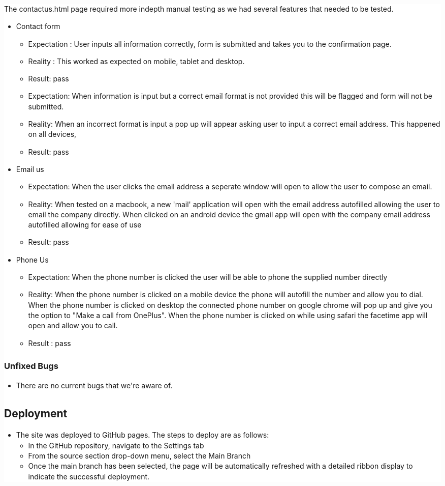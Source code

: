 The contactus.html page required more indepth manual testing as we had several features that needed to be tested.

- Contact form
  - Expectation : User inputs all information correctly, form is submitted and takes you to the confirmation page.

  - Reality : This worked as expected on mobile, tablet and desktop.

  - Result: pass

  - Expectation: When information is input but a correct email format is not provided this will be flagged and form will not be submitted.

  - Reality: When an incorrect format is input a pop up will appear asking user to input a correct email address. This happened on all devices,

  - Result: pass




- Email us
  - Expectation: When the user clicks the email address a seperate window will open to allow the user to compose an email.

  - Reality: When tested on a macbook, a new 'mail' application will open with the email address autofilled allowing the user to email the company directly.
    When clicked on an android device the gmail app will open with the company email address autofilled allowing for ease of use

  - Result: pass

- Phone Us
  - Expectation: When the phone number is clicked the user will be able to phone the supplied number directly

  - Reality: When the phone number is clicked on a mobile device the phone will autofill the number and allow you to dial. 
    When the phone number is clicked on desktop the connected phone number on google chrome will pop up and give you the option to "Make a call from OnePlus".
    When the phone number is clicked on while using safari the facetime app will open and allow you to call.

  - Result : pass


### Unfixed Bugs
 - There are no current bugs that we're aware of.


## Deployment

- The site was deployed to GitHub pages. The steps to deploy are as follows: 
  - In the GitHub repository, navigate to the Settings tab 
  - From the source section drop-down menu, select the Main Branch
  - Once the main branch has been selected, the page will be automatically refreshed with a detailed ribbon display to indicate the successful deployment. 

